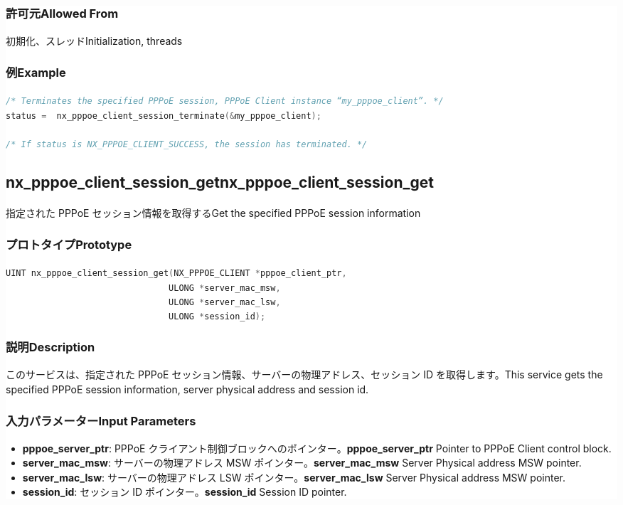 ### <a name="allowed-from"></a><span data-ttu-id="5913e-284">許可元</span><span class="sxs-lookup"><span data-stu-id="5913e-284">Allowed From</span></span>

<span data-ttu-id="5913e-285">初期化、スレッド</span><span class="sxs-lookup"><span data-stu-id="5913e-285">Initialization, threads</span></span>

### <a name="example"></a><span data-ttu-id="5913e-286">例</span><span class="sxs-lookup"><span data-stu-id="5913e-286">Example</span></span>

```c
/* Terminates the specified PPPoE session, PPPoE Client instance “my_pppoe_client”. */
status =  nx_pppoe_client_session_terminate(&my_pppoe_client);

/* If status is NX_PPPOE_CLIENT_SUCCESS, the session has terminated. */
```

## <a name="nx_pppoe_client_session_get"></a><span data-ttu-id="5913e-287">nx_pppoe_client_session_get</span><span class="sxs-lookup"><span data-stu-id="5913e-287">nx_pppoe_client_session_get</span></span>

<span data-ttu-id="5913e-288">指定された PPPoE セッション情報を取得する</span><span class="sxs-lookup"><span data-stu-id="5913e-288">Get the specified PPPoE session information</span></span>

### <a name="prototype"></a><span data-ttu-id="5913e-289">プロトタイプ</span><span class="sxs-lookup"><span data-stu-id="5913e-289">Prototype</span></span>

```c
UINT nx_pppoe_client_session_get(NX_PPPOE_CLIENT *pppoe_client_ptr,
                                ULONG *server_mac_msw,
                                ULONG *server_mac_lsw,
                                ULONG *session_id);
```

### <a name="description"></a><span data-ttu-id="5913e-290">説明</span><span class="sxs-lookup"><span data-stu-id="5913e-290">Description</span></span>

<span data-ttu-id="5913e-291">このサービスは、指定された PPPoE セッション情報、サーバーの物理アドレス、セッション ID を取得します。</span><span class="sxs-lookup"><span data-stu-id="5913e-291">This service gets the specified PPPoE session information, server physical address and session id.</span></span>

### <a name="input-parameters"></a><span data-ttu-id="5913e-292">入力パラメーター</span><span class="sxs-lookup"><span data-stu-id="5913e-292">Input Parameters</span></span>

 - <span data-ttu-id="5913e-293">**pppoe_server_ptr**: PPPoE クライアント制御ブロックへのポインター。</span><span class="sxs-lookup"><span data-stu-id="5913e-293">**pppoe_server_ptr** Pointer to PPPoE Client control block.</span></span>
 - <span data-ttu-id="5913e-294">**server_mac_msw**: サーバーの物理アドレス MSW ポインター。</span><span class="sxs-lookup"><span data-stu-id="5913e-294">**server_mac_msw** Server Physical address MSW pointer.</span></span>
 - <span data-ttu-id="5913e-295">**server_mac_lsw**: サーバーの物理アドレス LSW ポインター。</span><span class="sxs-lookup"><span data-stu-id="5913e-295">**server_mac_lsw** Server Physical address MSW pointer.</span></span>
 - <span data-ttu-id="5913e-296">**session_id**: セッション ID ポインター。</span><span class="sxs-lookup"><span data-stu-id="5913e-296">**session_id** Session ID pointer.</span></span>
